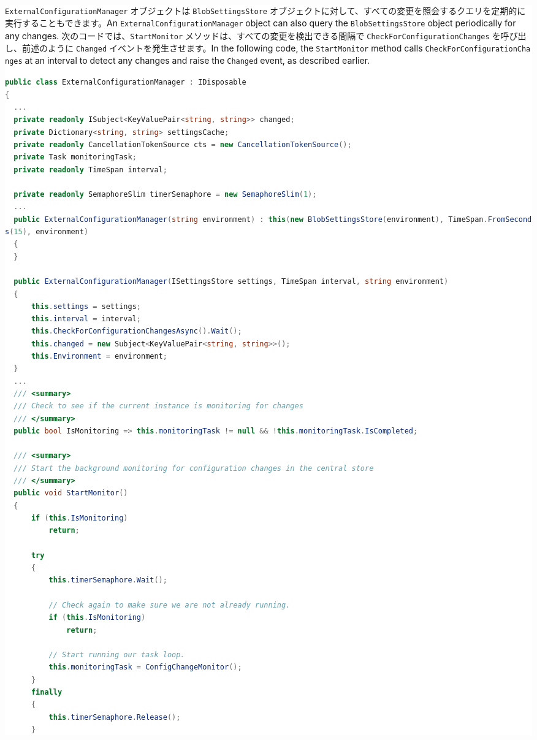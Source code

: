 <span data-ttu-id="eb39f-187">`ExternalConfigurationManager` オブジェクトは `BlobSettingsStore` オブジェクトに対して、すべての変更を照会するクエリを定期的に実行することもできます。</span><span class="sxs-lookup"><span data-stu-id="eb39f-187">An `ExternalConfigurationManager` object can also query the `BlobSettingsStore` object periodically for any changes.</span></span> <span data-ttu-id="eb39f-188">次のコードでは、`StartMonitor` メソッドは、すべての変更を検出できる間隔で `CheckForConfigurationChanges` を呼び出し、前述のように `Changed` イベントを発生させます。</span><span class="sxs-lookup"><span data-stu-id="eb39f-188">In the following code, the `StartMonitor` method calls `CheckForConfigurationChanges` at an interval to detect any changes and raise the `Changed` event, as described earlier.</span></span>

```csharp
public class ExternalConfigurationManager : IDisposable
{
  ...
  private readonly ISubject<KeyValuePair<string, string>> changed;
  private Dictionary<string, string> settingsCache;
  private readonly CancellationTokenSource cts = new CancellationTokenSource();
  private Task monitoringTask;
  private readonly TimeSpan interval;

  private readonly SemaphoreSlim timerSemaphore = new SemaphoreSlim(1);
  ...
  public ExternalConfigurationManager(string environment) : this(new BlobSettingsStore(environment), TimeSpan.FromSeconds(15), environment)
  {
  }
  
  public ExternalConfigurationManager(ISettingsStore settings, TimeSpan interval, string environment)
  {
      this.settings = settings;
      this.interval = interval;
      this.CheckForConfigurationChangesAsync().Wait();
      this.changed = new Subject<KeyValuePair<string, string>>();
      this.Environment = environment;
  }
  ...
  /// <summary>
  /// Check to see if the current instance is monitoring for changes
  /// </summary>
  public bool IsMonitoring => this.monitoringTask != null && !this.monitoringTask.IsCompleted;

  /// <summary>
  /// Start the background monitoring for configuration changes in the central store
  /// </summary>
  public void StartMonitor()
  {
      if (this.IsMonitoring)
          return;

      try
      {
          this.timerSemaphore.Wait();

          // Check again to make sure we are not already running.
          if (this.IsMonitoring)
              return;

          // Start running our task loop.
          this.monitoringTask = ConfigChangeMonitor();
      }
      finally
      {
          this.timerSemaphore.Release();
      }
```